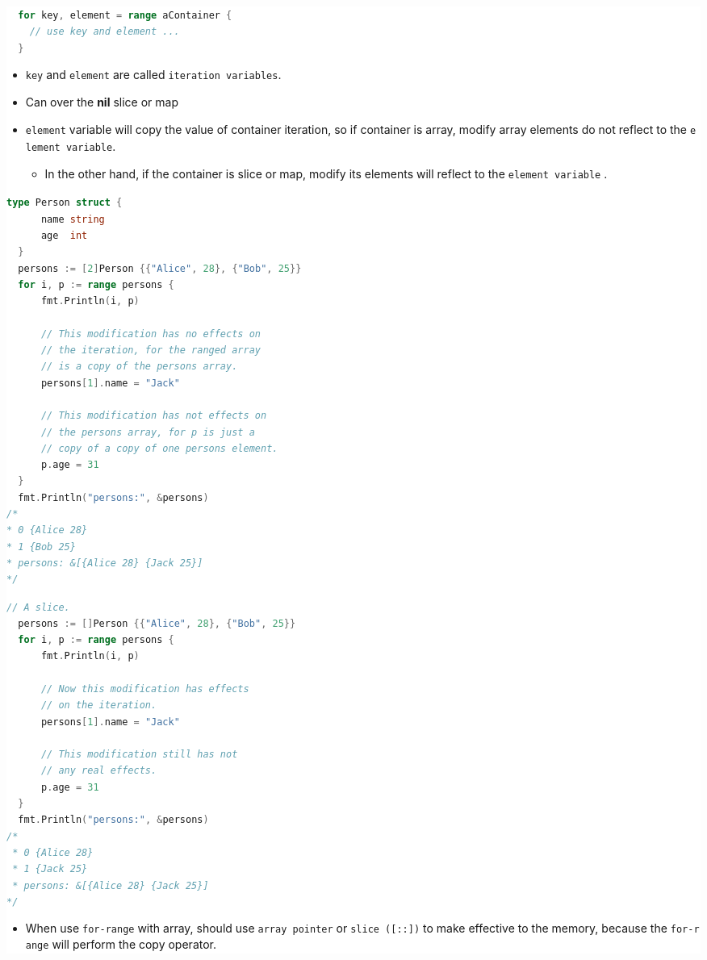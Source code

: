   ```go
    for key, element = range aContainer {
      // use key and element ...
    }
  ```
  - `key` and `element` are called `iteration variables`.
  - Can over the **nil** slice or map

  - `element` variable will copy the value of container iteration, so if container is array, modify array elements do not reflect to the `element variable`.
    - In the other hand, if the container is slice or map, modify its elements will reflect to the `element variable` .
  ```go
  type Person struct {
		name string
		age  int
	}
	persons := [2]Person {{"Alice", 28}, {"Bob", 25}}
	for i, p := range persons {
		fmt.Println(i, p)

		// This modification has no effects on
		// the iteration, for the ranged array
		// is a copy of the persons array.
		persons[1].name = "Jack"

		// This modification has not effects on
		// the persons array, for p is just a
		// copy of a copy of one persons element.
		p.age = 31
	}
	fmt.Println("persons:", &persons)
  /*
  * 0 {Alice 28}
  * 1 {Bob 25}
  * persons: &[{Alice 28} {Jack 25}]
  */
  ```
  ```go
  // A slice.
	persons := []Person {{"Alice", 28}, {"Bob", 25}}
	for i, p := range persons {
		fmt.Println(i, p)

		// Now this modification has effects
		// on the iteration.
		persons[1].name = "Jack"

		// This modification still has not
		// any real effects.
		p.age = 31
	}
	fmt.Println("persons:", &persons)
  /*
   * 0 {Alice 28}
   * 1 {Jack 25}
   * persons: &[{Alice 28} {Jack 25}]
  */
  ```
 - When use `for-range` with array, should use `array pointer` or `slice ([::])` to make effective to the memory, because the `for-range` will perform the copy operator.
